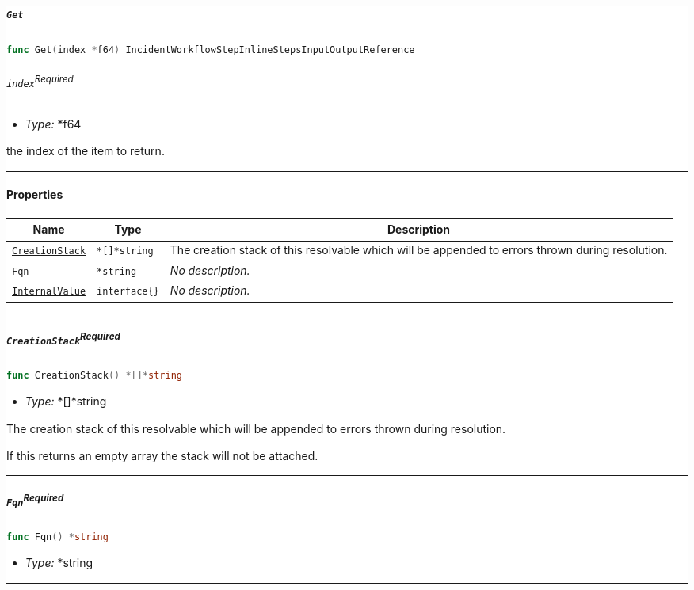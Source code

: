 ##### `Get` <a name="Get" id="@cdktf/provider-pagerduty.incidentWorkflow.IncidentWorkflowStepInlineStepsInputList.get"></a>

```go
func Get(index *f64) IncidentWorkflowStepInlineStepsInputOutputReference
```

###### `index`<sup>Required</sup> <a name="index" id="@cdktf/provider-pagerduty.incidentWorkflow.IncidentWorkflowStepInlineStepsInputList.get.parameter.index"></a>

- *Type:* *f64

the index of the item to return.

---


#### Properties <a name="Properties" id="Properties"></a>

| **Name** | **Type** | **Description** |
| --- | --- | --- |
| <code><a href="#@cdktf/provider-pagerduty.incidentWorkflow.IncidentWorkflowStepInlineStepsInputList.property.creationStack">CreationStack</a></code> | <code>*[]*string</code> | The creation stack of this resolvable which will be appended to errors thrown during resolution. |
| <code><a href="#@cdktf/provider-pagerduty.incidentWorkflow.IncidentWorkflowStepInlineStepsInputList.property.fqn">Fqn</a></code> | <code>*string</code> | *No description.* |
| <code><a href="#@cdktf/provider-pagerduty.incidentWorkflow.IncidentWorkflowStepInlineStepsInputList.property.internalValue">InternalValue</a></code> | <code>interface{}</code> | *No description.* |

---

##### `CreationStack`<sup>Required</sup> <a name="CreationStack" id="@cdktf/provider-pagerduty.incidentWorkflow.IncidentWorkflowStepInlineStepsInputList.property.creationStack"></a>

```go
func CreationStack() *[]*string
```

- *Type:* *[]*string

The creation stack of this resolvable which will be appended to errors thrown during resolution.

If this returns an empty array the stack will not be attached.

---

##### `Fqn`<sup>Required</sup> <a name="Fqn" id="@cdktf/provider-pagerduty.incidentWorkflow.IncidentWorkflowStepInlineStepsInputList.property.fqn"></a>

```go
func Fqn() *string
```

- *Type:* *string

---
